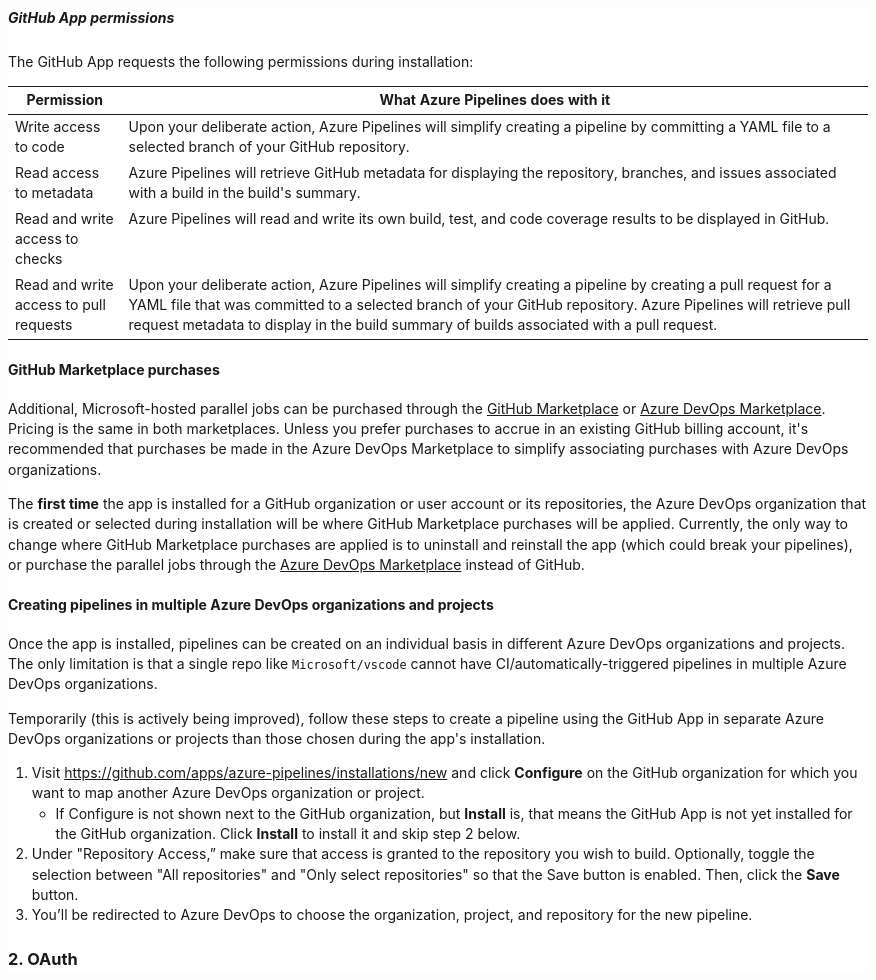 ##### GitHub App permissions

The GitHub App requests the following permissions during installation:

| Permission | What Azure Pipelines does with it |
|------------|-----------------------------------|
| Write access to code | Upon your deliberate action, Azure Pipelines will simplify creating a pipeline by committing a YAML file to a selected branch of your GitHub repository. |
| Read access to metadata | Azure Pipelines will retrieve GitHub metadata for displaying the repository, branches, and issues associated with a build in the build's summary. |
| Read and write access to checks | Azure Pipelines will read and write its own build, test, and code coverage results to be displayed in GitHub. |
| Read and write access to pull requests | Upon your deliberate action, Azure Pipelines will simplify creating a pipeline by creating a pull request for a YAML file that was committed to a selected branch of your GitHub repository. Azure Pipelines will retrieve pull request metadata to display in the build summary of builds associated with a pull request. |



#### GitHub Marketplace purchases

Additional, Microsoft-hosted parallel jobs can be purchased through the [GitHub Marketplace](https://github.com/marketplace/azure-pipelines) or [Azure DevOps Marketplace](https://marketplace.visualstudio.com/items?itemName=ms.build-release-hosted-pipelines). Pricing is the same in both marketplaces. Unless you prefer purchases to accrue in an existing GitHub billing account, it's recommended that purchases be made in the Azure DevOps Marketplace to simplify associating purchases with Azure DevOps organizations.

The **first time** the app is installed for a GitHub organization or user account or its repositories, the Azure DevOps organization that is created or selected during installation will be where GitHub Marketplace purchases will be applied. Currently, the only way to change where GitHub Marketplace purchases are applied is to uninstall and reinstall the app (which could break your pipelines), or purchase the parallel jobs through the [Azure DevOps Marketplace](https://marketplace.visualstudio.com/items?itemName=ms.build-release-hosted-pipelines) instead of GitHub.

#### Creating pipelines in multiple Azure DevOps organizations and projects

Once the app is installed, pipelines can be created on an individual basis in different Azure DevOps organizations and projects. The only limitation is that a single repo like `Microsoft/vscode` cannot have CI/automatically-triggered pipelines in multiple Azure DevOps organizations.

Temporarily (this is actively being improved), follow these steps to create a pipeline using the GitHub App in separate Azure DevOps organizations or projects than those chosen during the app's installation.

1. Visit https://github.com/apps/azure-pipelines/installations/new and click **Configure** on the GitHub organization for which you want to map another Azure DevOps organization or project.
    - If Configure is not shown next to the GitHub organization, but **Install** is, that means the GitHub App is not yet installed for the GitHub organization. Click **Install** to install it and skip step 2 below.
1.	Under "Repository Access,” make sure that access is granted to the repository you wish to build. Optionally, toggle the selection between "All repositories" and "Only select repositories" so that the Save button is enabled. Then, click the **Save** button.
3.	You’ll be redirected to Azure DevOps to choose the organization, project, and repository for the new pipeline.

### 2. OAuth
